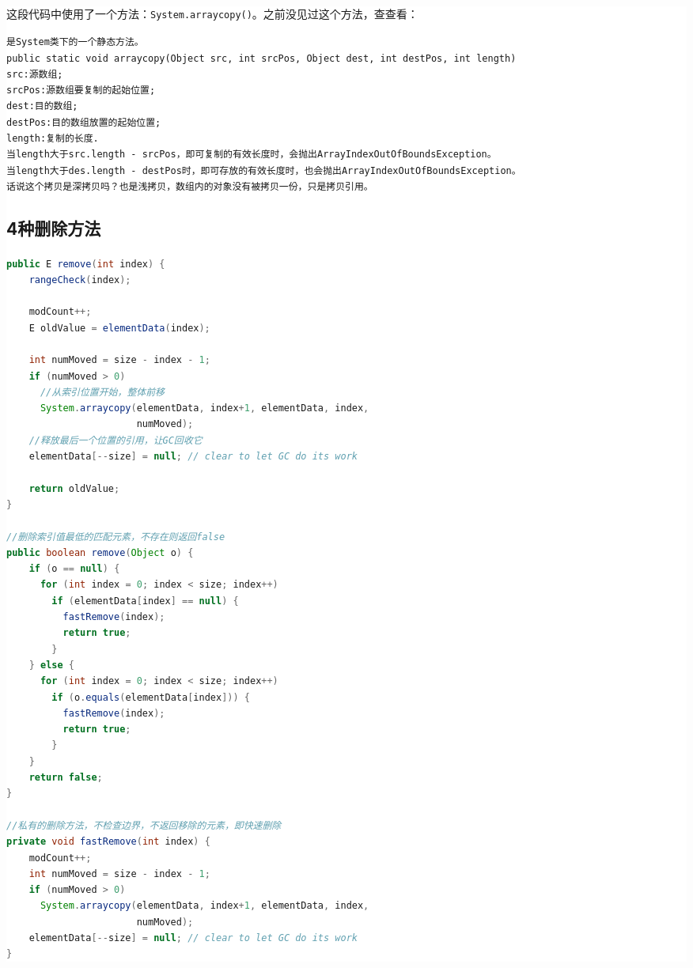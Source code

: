 这段代码中使用了一个方法：`System.arraycopy()`。之前没见过这个方法，查查看：

```markdown
是System类下的一个静态方法。
public static void arraycopy(Object src, int srcPos, Object dest, int destPos, int length)
src:源数组;
srcPos:源数组要复制的起始位置;
dest:目的数组;
destPos:目的数组放置的起始位置;
length:复制的长度.
当length大于src.length - srcPos，即可复制的有效长度时，会抛出ArrayIndexOutOfBoundsException。
当length大于des.length - destPos时，即可存放的有效长度时，也会抛出ArrayIndexOutOfBoundsException。
话说这个拷贝是深拷贝吗？也是浅拷贝，数组内的对象没有被拷贝一份，只是拷贝引用。
```





## 4种删除方法

```java
public E remove(int index) {
    rangeCheck(index);

    modCount++;
    E oldValue = elementData(index);

    int numMoved = size - index - 1;
    if (numMoved > 0)
      //从索引位置开始，整体前移
      System.arraycopy(elementData, index+1, elementData, index,
                       numMoved);
    //释放最后一个位置的引用，让GC回收它
    elementData[--size] = null; // clear to let GC do its work

    return oldValue;
}

//删除索引值最低的匹配元素，不存在则返回false
public boolean remove(Object o) {
    if (o == null) {
      for (int index = 0; index < size; index++)
        if (elementData[index] == null) {
          fastRemove(index);
          return true;
        }
    } else {
      for (int index = 0; index < size; index++)
        if (o.equals(elementData[index])) {
          fastRemove(index);
          return true;
        }
    }
    return false;
}

//私有的删除方法，不检查边界，不返回移除的元素，即快速删除
private void fastRemove(int index) {
    modCount++;
    int numMoved = size - index - 1;
    if (numMoved > 0)
      System.arraycopy(elementData, index+1, elementData, index,
                       numMoved);
    elementData[--size] = null; // clear to let GC do its work
}
```